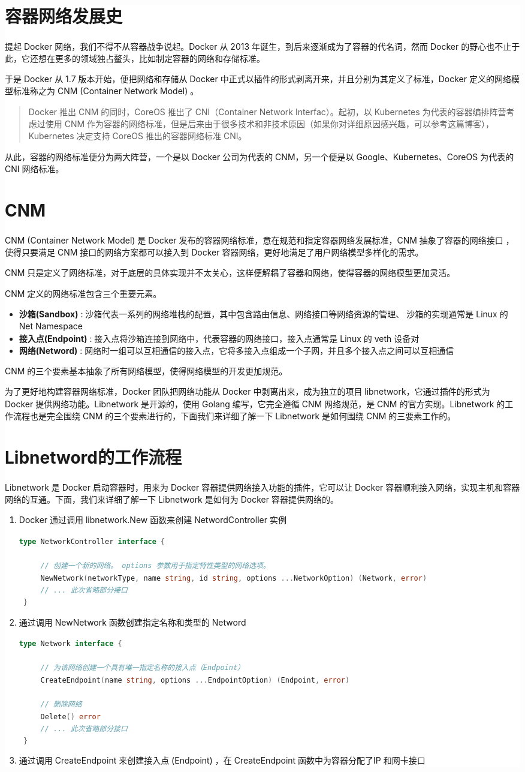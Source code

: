 # 容器网络发展史

提起 Docker 网络，我们不得不从容器战争说起。Docker 从 2013 年诞生，到后来逐渐成为了容器的代名词，然而 Docker 的野心也不止于此，它还想在更多的领域独占鳌头，比如制定容器的网络和存储标准。

于是 Docker 从 1.7 版本开始，便把网络和存储从 Docker 中正式以插件的形式剥离开来，并且分别为其定义了标准，Docker 定义的网络模型标准称之为 CNM (Container Network Model) 。

> Docker 推出 CNM 的同时，CoreOS 推出了 CNI（Container Network Interfac）。起初，以 Kubernetes 为代表的容器编排阵营考虑过使用 CNM 作为容器的网络标准，但是后来由于很多技术和非技术原因（如果你对详细原因感兴趣，可以参考这篇博客），Kubernetes 决定支持 CoreOS 推出的容器网络标准 CNI。

从此，容器的网络标准便分为两大阵营，一个是以 Docker 公司为代表的 CNM，另一个便是以 Google、Kubernetes、CoreOS 为代表的 CNI 网络标准。

# CNM

CNM (Container Network Model) 是 Docker 发布的容器网络标准，意在规范和指定容器网络发展标准，CNM 抽象了容器的网络接口 ，使得只要满足 CNM 接口的网络方案都可以接入到 Docker 容器网络，更好地满足了用户网络模型多样化的需求。

CNM 只是定义了网络标准，对于底层的具体实现并不太关心，这样便解耦了容器和网络，使得容器的网络模型更加灵活。

CNM 定义的网络标准包含三个重要元素。

- **沙箱(Sandbox)** : 沙箱代表一系列的网络堆栈的配置，其中包含路由信息、网络接口等网络资源的管理、 沙箱的实现通常是 Linux 的 Net Namespace
- **接入点(Endpoint)** : 接入点将沙箱连接到网络中，代表容器的网络接口，接入点通常是 Linux 的 veth 设备对
- **网络(Netword)** : 网络时一组可以互相通信的接入点，它将多接入点组成一个子网，并且多个接入点之间可以互相通信

CNM 的三个要素基本抽象了所有网络模型，使得网络模型的开发更加规范。

为了更好地构建容器网络标准，Docker 团队把网络功能从 Docker 中剥离出来，成为独立的项目 libnetwork，它通过插件的形式为 Docker 提供网络功能。Libnetwork 是开源的，使用 Golang 编写，它完全遵循 CNM 网络规范，是 CNM 的官方实现。Libnetwork 的工作流程也是完全围绕 CNM 的三个要素进行的，下面我们来详细了解一下 Libnetwork 是如何围绕 CNM 的三要素工作的。

# Libnetword的工作流程

Libnetwork 是 Docker 启动容器时，用来为 Docker 容器提供网络接入功能的插件，它可以让 Docker 容器顺利接入网络，实现主机和容器网络的互通。下面，我们来详细了解一下 Libnetwork 是如何为 Docker 容器提供网络的。

1. Docker 通过调用  libnetwork.New 函数来创建 NetwordController 实例

   ```go
   type NetworkController interface {

        // 创建一个新的网络。 options 参数用于指定特性类型的网络选项。
        NewNetwork(networkType, name string, id string, options ...NetworkOption) (Network, error)
        // ... 此次省略部分接口
    }
   ```
2. 通过调用 NewNetwork 函数创建指定名称和类型的 Netword

   ```go
   type Network interface {

        // 为该网络创建一个具有唯一指定名称的接入点（Endpoint）
        CreateEndpoint(name string, options ...EndpointOption) (Endpoint, error)

        // 删除网络
        Delete() error
        // ... 此次省略部分接口
    }
   ```
3. 通过调用 CreateEndpoint 来创建接入点 (Endpoint) ，在 CreateEndpoint 函数中为容器分配了IP 和网卡接口
